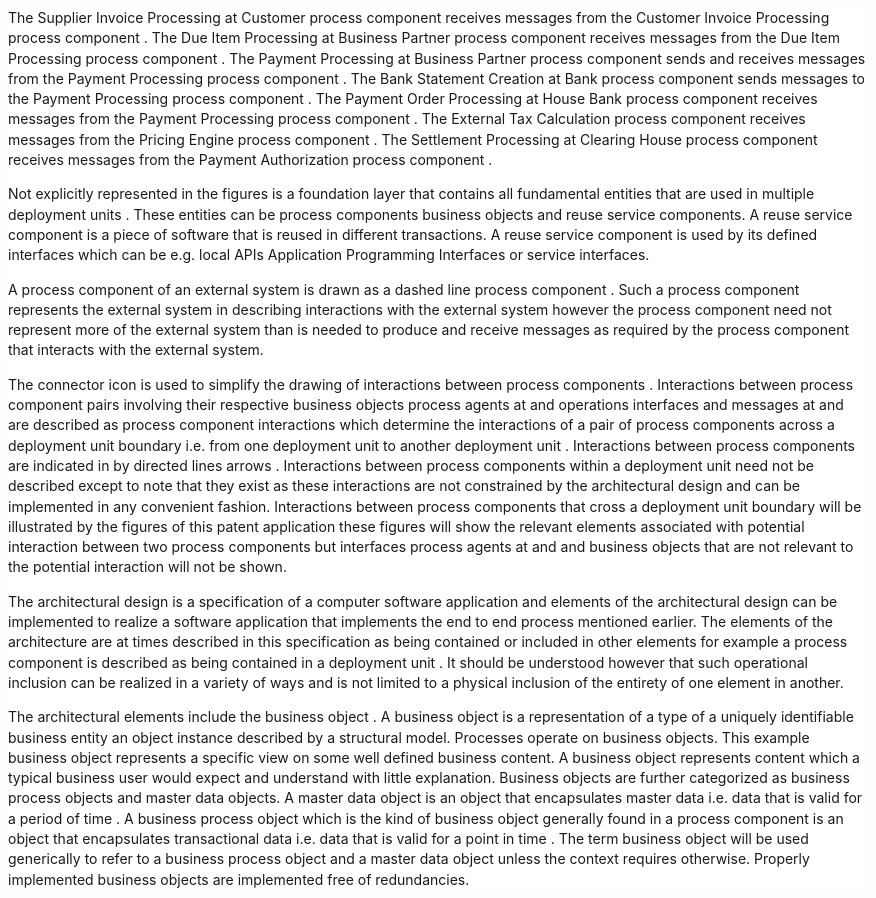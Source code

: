 The Supplier Invoice Processing at Customer process component receives messages from the Customer Invoice Processing process component . The Due Item Processing at Business Partner process component receives messages from the Due Item Processing process component . The Payment Processing at Business Partner process component sends and receives messages from the Payment Processing process component . The Bank Statement Creation at Bank process component sends messages to the Payment Processing process component . The Payment Order Processing at House Bank process component receives messages from the Payment Processing process component . The External Tax Calculation process component receives messages from the Pricing Engine process component . The Settlement Processing at Clearing House process component receives messages from the Payment Authorization process component .

Not explicitly represented in the figures is a foundation layer that contains all fundamental entities that are used in multiple deployment units . These entities can be process components business objects and reuse service components. A reuse service component is a piece of software that is reused in different transactions. A reuse service component is used by its defined interfaces which can be e.g. local APIs Application Programming Interfaces or service interfaces.

A process component of an external system is drawn as a dashed line process component . Such a process component represents the external system in describing interactions with the external system however the process component need not represent more of the external system than is needed to produce and receive messages as required by the process component that interacts with the external system.

The connector icon is used to simplify the drawing of interactions between process components . Interactions between process component pairs involving their respective business objects process agents at and operations interfaces and messages at and are described as process component interactions which determine the interactions of a pair of process components across a deployment unit boundary i.e. from one deployment unit to another deployment unit . Interactions between process components are indicated in by directed lines arrows . Interactions between process components within a deployment unit need not be described except to note that they exist as these interactions are not constrained by the architectural design and can be implemented in any convenient fashion. Interactions between process components that cross a deployment unit boundary will be illustrated by the figures of this patent application these figures will show the relevant elements associated with potential interaction between two process components but interfaces process agents at and and business objects that are not relevant to the potential interaction will not be shown.

The architectural design is a specification of a computer software application and elements of the architectural design can be implemented to realize a software application that implements the end to end process mentioned earlier. The elements of the architecture are at times described in this specification as being contained or included in other elements for example a process component is described as being contained in a deployment unit . It should be understood however that such operational inclusion can be realized in a variety of ways and is not limited to a physical inclusion of the entirety of one element in another.

The architectural elements include the business object . A business object is a representation of a type of a uniquely identifiable business entity an object instance described by a structural model. Processes operate on business objects. This example business object represents a specific view on some well defined business content. A business object represents content which a typical business user would expect and understand with little explanation. Business objects are further categorized as business process objects and master data objects. A master data object is an object that encapsulates master data i.e. data that is valid for a period of time . A business process object which is the kind of business object generally found in a process component is an object that encapsulates transactional data i.e. data that is valid for a point in time . The term business object will be used generically to refer to a business process object and a master data object unless the context requires otherwise. Properly implemented business objects are implemented free of redundancies.
